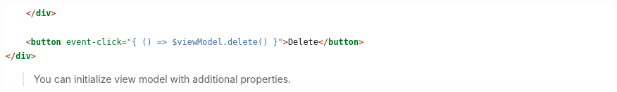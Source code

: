 ```html
    </div>

    <button event-click="{ () => $viewModel.delete() }">Delete</button>
</div>
```

> You can initialize view model with additional properties.


